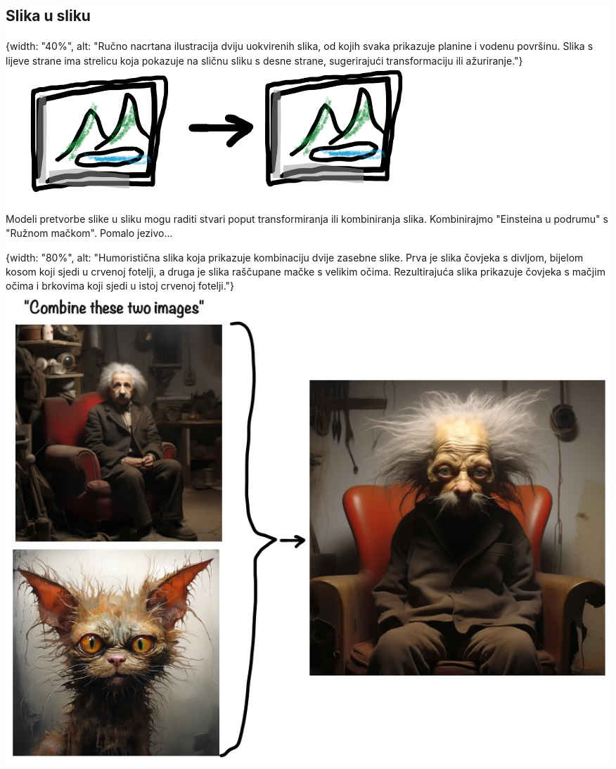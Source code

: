 ## Slika u sliku

{width: "40%", alt: "Ručno nacrtana ilustracija dviju uokvirenih slika, od kojih svaka prikazuje planine i vodenu površinu. Slika s lijeve strane ima strelicu koja pokazuje na sličnu sliku s desne strane, sugerirajući transformaciju ili ažuriranje."}
![](resources/070-image-to-image.png)

Modeli pretvorbe slike u sliku mogu raditi stvari poput transformiranja ili kombiniranja slika. Kombinirajmo "Einsteina u podrumu" s "Ružnom mačkom". Pomalo jezivo...

{width: "80%", alt: "Humoristična slika koja prikazuje kombinaciju dvije zasebne slike. Prva je slika čovjeka s divljom, bijelom kosom koji sjedi u crvenoj fotelji, a druga je slika raščupane mačke s velikim očima. Rezultirajuća slika prikazuje čovjeka s mačjim očima i brkovima koji sjedi u istoj crvenoj fotelji."}
![](resources/070-image-to-merge.jpg)
